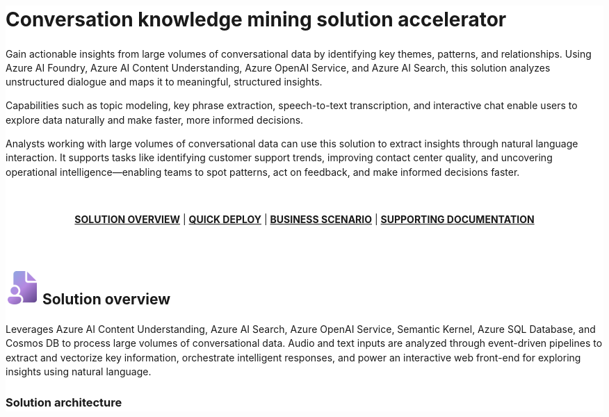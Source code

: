 # Conversation knowledge mining solution accelerator

Gain actionable insights from large volumes of conversational data by identifying key themes, patterns, and relationships. Using Azure AI Foundry, Azure AI Content Understanding, Azure OpenAI Service, and Azure AI Search, this solution analyzes unstructured dialogue and maps it to meaningful, structured insights.

Capabilities such as topic modeling, key phrase extraction, speech-to-text transcription, and interactive chat enable users to explore data naturally and make faster, more informed decisions.

Analysts working with large volumes of conversational data can use this solution to extract insights through natural language interaction. It supports tasks like identifying customer support trends, improving contact center quality, and uncovering operational intelligence—enabling teams to spot patterns, act on feedback, and make informed decisions faster.

<br/>

<div align="center">
  
[**SOLUTION OVERVIEW**](#solution-overview)  \| [**QUICK DEPLOY**](#quick-deploy)  \| [**BUSINESS SCENARIO**](#business-scenario)  \| [**SUPPORTING DOCUMENTATION**](#supporting-documentation)

</div>
<br/>

<h2><img src="./docs/images/readme/solution-overview.png" width="48" />
Solution overview
</h2>

Leverages Azure AI Content Understanding, Azure AI Search, Azure OpenAI Service, Semantic Kernel, Azure SQL Database, and Cosmos DB to process large volumes of conversational data. Audio and text inputs are analyzed through event-driven pipelines to extract and vectorize key information, orchestrate intelligent responses, and power an interactive web front-end for exploring insights using natural language.

### Solution architecture